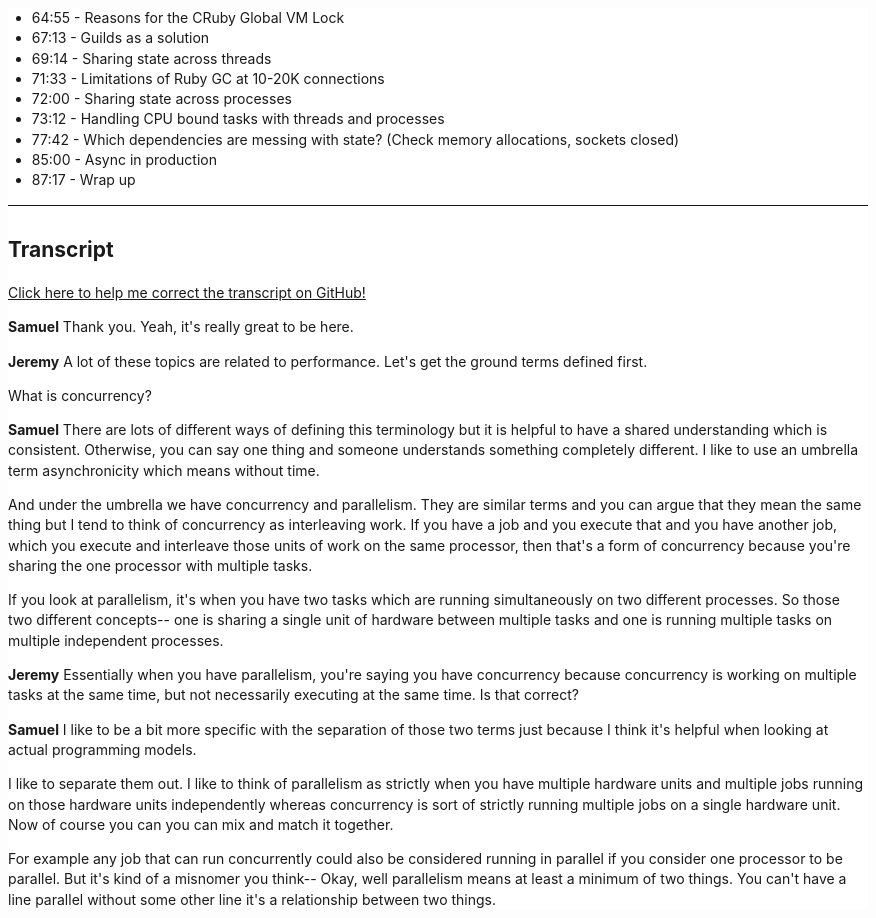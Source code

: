 - 64:55 - Reasons for the CRuby Global VM Lock
- 67:13 - Guilds as a solution
- 69:14 - Sharing state across threads
- 71:33 - Limitations of Ruby GC at 10-20K connections
- 72:00 - Sharing state across processes
- 73:12 - Handling CPU bound tasks with threads and processes
- 77:42 - Which dependencies are messing with state? (Check memory allocations, sockets closed)
- 85:00 - Async in production
- 87:17 - Wrap up

---

## Transcript

[Click here to help me correct the transcript on GitHub!](https://github.com/jeremyjung/softwaresessions/edit/master/content/episodes/2019-11-06-building-scalable-systems-safely-in-ruby-with-samuel-williams/index.md)

<div class="transcript">

**Samuel** Thank you. Yeah, it's really great to be here. 

**Jeremy** A lot of these topics are related to performance. Let's get the ground terms defined first.

What is concurrency? 

**Samuel** There are lots of different ways of defining this terminology but it is helpful to have a shared understanding which is consistent. Otherwise, you can say one thing and someone understands something completely different. I like to use an umbrella term asynchronicity which means without time.

And under the umbrella we have concurrency and parallelism. They are similar terms and you can argue that they mean the same thing but I tend to think of concurrency as interleaving work. If you have a job and you execute that and you have another job, which you execute and interleave those units of work on the same processor, then that's a form of concurrency because you're sharing the one processor with multiple tasks.

If you look at parallelism, it's when you have two tasks which are running simultaneously on two different processes. So those two different concepts-- one is sharing a single unit of hardware between multiple tasks and one is running multiple tasks on multiple independent processes.

**Jeremy** Essentially when you have parallelism, you're saying you have concurrency because concurrency is working on multiple tasks at the same time, but not necessarily executing at the same time. Is that correct? 

**Samuel** I like to be a bit more specific with the separation of those two terms just because I think it's helpful when looking at actual programming models.

I like to separate them out. I like to think of parallelism as strictly when you have multiple hardware units and multiple jobs running on those hardware units independently whereas concurrency is sort of strictly running multiple jobs on a single hardware unit. Now of course you can you can mix and match it together. 

For example any job that can run concurrently could also be considered running in parallel if you consider one processor to be parallel. But it's kind of a misnomer you think-- Okay, well parallelism means at least a minimum of two things. You can't have a line parallel without some other line it's a relationship between two things. 
